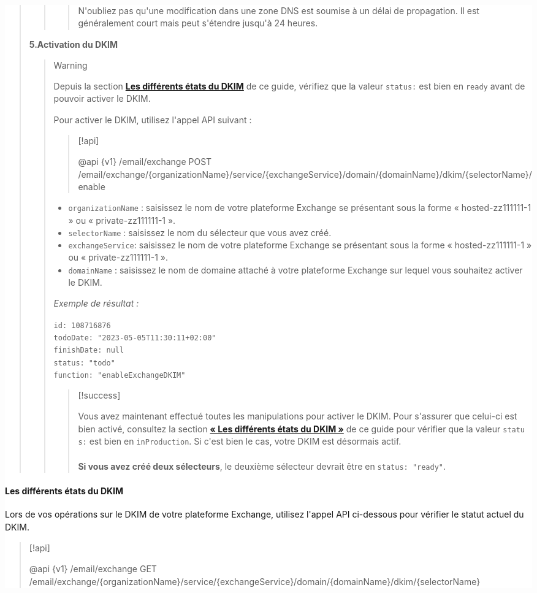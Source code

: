 >> > N'oubliez pas qu'une modification dans une zone DNS est soumise à un délai de propagation. Il est généralement court mais peut s'étendre jusqu'à 24 heures.
>>
> **5.Activation du DKIM**
>> > [!warning]
>> >
>> > Depuis la section [**Les différents états du DKIM**](#dkim-status) de ce guide, vérifiez que la valeur `status:` est bien en `ready` avant de pouvoir activer le DKIM.
>>
>> Pour activer le DKIM, utilisez l'appel API suivant :
>>
>> > [!api]
>> >
>> > @api {v1} /email/exchange POST /email/exchange/{organizationName}/service/{exchangeService}/domain/{domainName}/dkim/{selectorName}/enable
>> >
>>
>> - `organizationName` : saisissez le nom de votre plateforme Exchange se présentant sous la forme « hosted-zz111111-1 » ou « private-zz111111-1 ».
>> - `selectorName` : saisissez le nom du sélecteur que vous avez créé.
>> - `exchangeService`: saisissez le nom de votre plateforme Exchange se présentant sous la forme « hosted-zz111111-1 » ou « private-zz111111-1 ».
>> - `domainName` : saisissez le nom de domaine attaché à votre plateforme Exchange sur lequel vous souhaitez activer le DKIM.
>>
>> *Exemple de résultat :*
>> ``` console
>> id: 108716876
>> todoDate: "2023-05-05T11:30:11+02:00"
>> finishDate: null
>> status: "todo"
>> function: "enableExchangeDKIM"
>> ```
>>
>> > [!success]
>> >
>> > Vous avez maintenant effectué toutes les manipulations pour activer le DKIM. Pour s'assurer que celui-ci est bien activé, consultez la section [**« Les différents états du DKIM »**](#dkim-status) de ce guide pour vérifier que la valeur `status:` est bien en `inProduction`. Si c'est bien le cas, votre DKIM est désormais actif.<br><br> **Si vous avez créé deux sélecteurs**, le deuxième sélecteur devrait être en `status: "ready"`.
>>

#### Les différents états du DKIM <a name="dkim-status"></a>

Lors de vos opérations sur le DKIM de votre plateforme Exchange, utilisez l'appel API ci-dessous pour vérifier le statut actuel du DKIM.

> [!api]
>
> @api {v1} /email/exchange GET /email/exchange/{organizationName}/service/{exchangeService}/domain/{domainName}/dkim/{selectorName}
>
